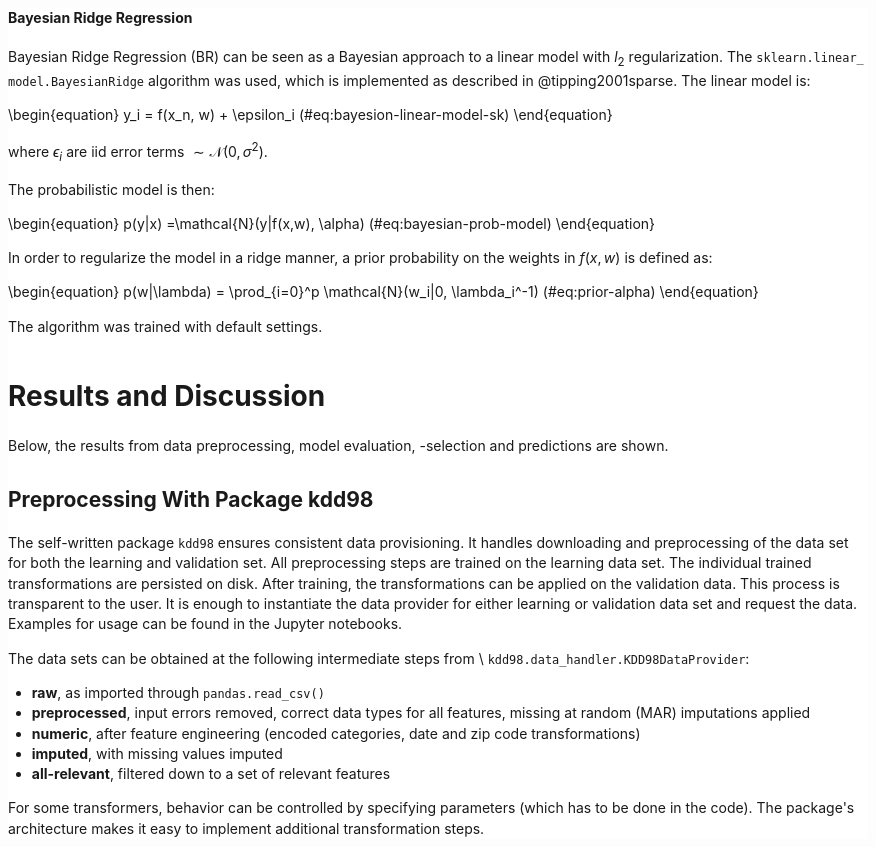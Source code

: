 #### Bayesian Ridge Regression

Bayesian Ridge Regression (BR) can be seen as a Bayesian approach to a linear model with $l_2$ regularization. The `sklearn.linear_model.BayesianRidge` algorithm was used, which is implemented as described in @tipping2001sparse. The linear model is:

\begin{equation}
y_i = f(x_n, w) + \epsilon_i
(\#eq:bayesion-linear-model-sk)
\end{equation}

where $\epsilon_i$ are iid error terms $\sim \mathcal{N}(0, \sigma^2)$.

The probabilistic model is then:

\begin{equation}
p(y|x) =\mathcal{N}(y|f(x,w), \alpha)
(\#eq:bayesian-prob-model)
\end{equation}

In order to regularize the model in a ridge manner, a prior probability on the weights in $f(x,w)$ is defined as:

\begin{equation}
p(w|\lambda) = \prod_{i=0}^p \mathcal{N}(w_i|0, \lambda_i^-1)
(\#eq:prior-alpha)
\end{equation}

The algorithm was trained with default settings.



# Results and Discussion

Below, the results from data preprocessing, model evaluation, -selection and predictions are shown.

## Preprocessing With Package kdd98

The self-written package `kdd98` ensures consistent data provisioning. It handles downloading and preprocessing of the data set for both the learning and validation set. All preprocessing steps are trained on the learning data set. The individual trained transformations are persisted on disk. After training, the transformations can be applied on the validation data. This process is transparent to the user. It is enough to instantiate the data provider for either learning or validation data set and request the data. Examples for usage can be found in the Jupyter notebooks.

The data sets can be obtained at the following intermediate steps from \\ `kdd98.data_handler.KDD98DataProvider`:

* **raw**, as imported through `pandas.read_csv()`
* **preprocessed**, input errors removed, correct data types for all features, missing at random (MAR) imputations applied
* **numeric**, after feature engineering (encoded categories, date and zip code transformations)
* **imputed**, with missing values imputed
* **all-relevant**, filtered down to a set of relevant features

For some transformers, behavior can be controlled by specifying parameters (which has to be done in the code). The package's architecture makes it easy to implement additional transformation steps.
